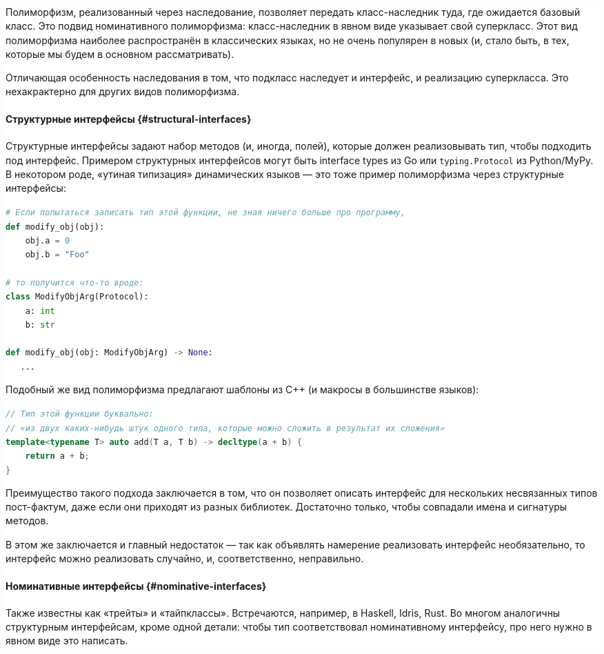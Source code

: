 Полиморфизм, реализованный через наследование, позволяет передать класс-наследник туда, где ожидается
базовый класс. Это подвид номинативного полиморфизма: класс-наследник в явном виде указывает свой
суперкласс. Этот вид полиморфизма наиболее распространён в классических языках, но не очень популярен
в новых (и, стало быть, в тех, которые мы будем в основном рассматривать).

Отличающая особенность наследования в том, что подкласс наследует и интерфейс, и реализацию суперкласса.
Это нехакрактерно для других видов полиморфизма.

#### Структурные интерфейсы {#structural-interfaces}

Структурные интерфейсы задают набор методов (и, иногда, полей), которые должен реализовывать тип,
чтобы подходить под интерфейс. Примером структурных интерфейсов могут быть interface types из Go
или `typing.Protocol` из Python/MyPy. В некотором роде, «утиная типизация» динамических языков —
это тоже пример полиморфизма через структурные интерфейсы:

```python
# Если попытаться записать тип этой функции, не зная ничего больше про программу,
def modify_obj(obj):
    obj.a = 0
    obj.b = "Foo"

# то получится что-то вроде:
class ModifyObjArg(Protocol):
    a: int
    b: str

def modify_obj(obj: ModifyObjArg) -> None:
   ... 
```

Подобный же вид полиморфизма предлагают шаблоны из C++ (и макросы в большинстве языков):

```cpp
// Тип этой функции буквально:
// «из двух каких-нибудь штук одного типа, которые можно сложить в результат их сложения»
template<typename T> auto add(T a, T b) -> decltype(a + b) {
    return a + b;
}
```

Преимущество такого подхода заключается в том, что он позволяет описать интерфейс для нескольких
несвязанных типов пост-фактум, даже если они приходят из разных библиотек. Достаточно только, чтобы
совпадали имена и сигнатуры методов.

В этом же заключается и главный недостаток — так как объявлять намерение реализовать интерфейс
необязательно, то интерфейс можно реализовать случайно, и, соответственно, неправильно.

#### Номинативные интерфейсы {#nominative-interfaces}

Также известны как «трейты» и «тайпклассы». Встречаются, например, в Haskell, Idris, Rust.
Во многом аналогичны структурным интерфейсам, кроме одной детали: чтобы тип соответствовал
номинативному интерфейсу, про него нужно в явном виде это написать.
